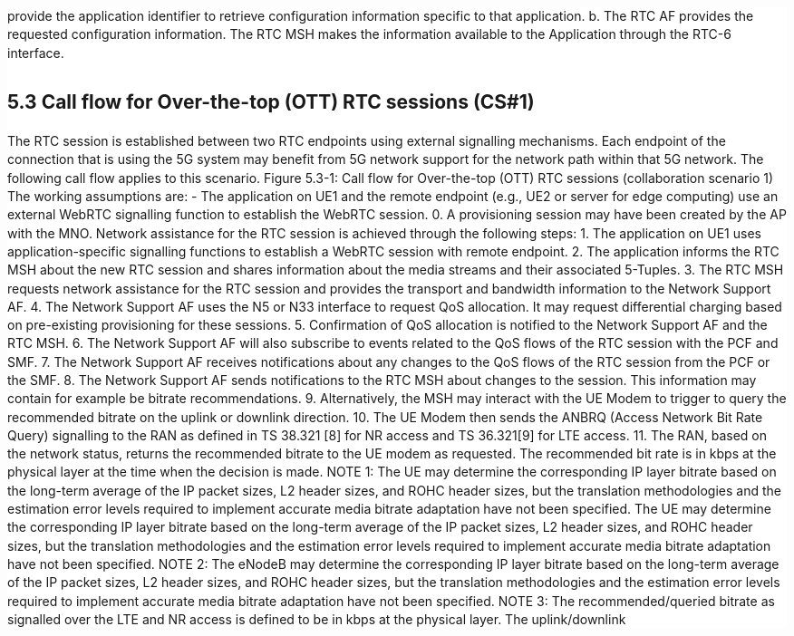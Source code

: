 provide the application identifier to retrieve configuration information
specific to that application.
b. The RTC AF provides the requested configuration information.
The RTC MSH makes the information available to the Application through the
RTC-6 interface.
## 5.3 Call flow for Over-the-top (OTT) RTC sessions (CS#1)
The RTC session is established between two RTC endpoints using external
signalling mechanisms. Each endpoint of the connection that is using the 5G
system may benefit from 5G network support for the network path within that 5G
network.
The following call flow applies to this scenario.
Figure 5.3-1: Call flow for Over-the-top (OTT) RTC sessions (collaboration
scenario 1)
The working assumptions are:
\- The application on UE1 and the remote endpoint (e.g., UE2 or server for
edge computing) use an external WebRTC signalling function to establish the
WebRTC session.
0\. A provisioning session may have been created by the AP with the MNO.
Network assistance for the RTC session is achieved through the following
steps:
1\. The application on UE1 uses application-specific signalling functions to
establish a WebRTC session with remote endpoint.
2\. The application informs the RTC MSH about the new RTC session and shares
information about the media streams and their associated 5-Tuples.
3\. The RTC MSH requests network assistance for the RTC session and provides
the transport and bandwidth information to the Network Support AF.
4\. The Network Support AF uses the N5 or N33 interface to request QoS
allocation. It may request differential charging based on pre-existing
provisioning for these sessions.
5\. Confirmation of QoS allocation is notified to the Network Support AF and
the RTC MSH.
6\. The Network Support AF will also subscribe to events related to the QoS
flows of the RTC session with the PCF and SMF.
7\. The Network Support AF receives notifications about any changes to the QoS
flows of the RTC session from the PCF or the SMF.
8\. The Network Support AF sends notifications to the RTC MSH about changes to
the session. This information may contain for example be bitrate
recommendations.
9\. Alternatively, the MSH may interact with the UE Modem to trigger to query
the recommended bitrate on the uplink or downlink direction.
10\. The UE Modem then sends the ANBRQ (Access Network Bit Rate Query)
signalling to the RAN as defined in TS 38.321 [8] for NR access and TS
36.321[9] for LTE access.
11\. The RAN, based on the network status, returns the recommended bitrate to
the UE modem as requested. The recommended bit rate is in kbps at the physical
layer at the time when the decision is made.
NOTE 1: The UE may determine the corresponding IP layer bitrate based on the
long-term average of the IP packet sizes, L2 header sizes, and ROHC header
sizes, but the translation methodologies and the estimation error levels
required to implement accurate media bitrate adaptation have not been
specified. The UE may determine the corresponding IP layer bitrate based on
the long-term average of the IP packet sizes, L2 header sizes, and ROHC header
sizes, but the translation methodologies and the estimation error levels
required to implement accurate media bitrate adaptation have not been
specified.
NOTE 2: The eNodeB may determine the corresponding IP layer bitrate based on
the long-term average of the IP packet sizes, L2 header sizes, and ROHC header
sizes, but the translation methodologies and the estimation error levels
required to implement accurate media bitrate adaptation have not been
specified.
NOTE 3: The recommended/queried bitrate as signalled over the LTE and NR
access is defined to be in kbps at the physical layer. The uplink/downlink